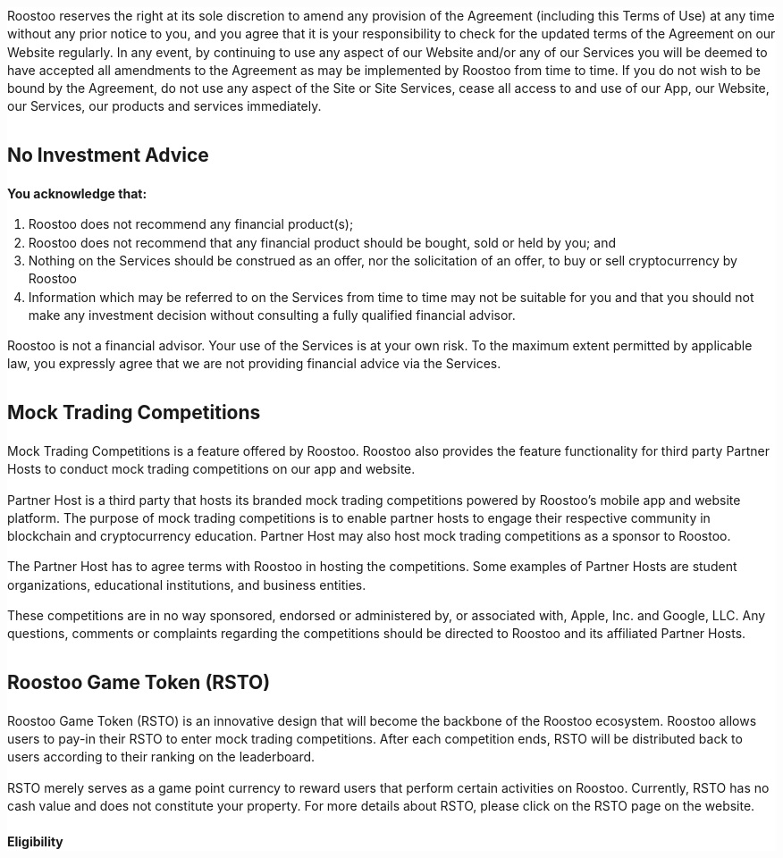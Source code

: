 Roostoo reserves the right at its sole discretion to amend any provision of the Agreement (including this Terms of Use) at any time without any prior notice to you, and you agree that it is your responsibility to check for the updated terms of the Agreement on our Website regularly. In any event, by continuing to use any aspect of our Website and/or any of our Services you will be deemed to have accepted all amendments to the Agreement as may be implemented by Roostoo from time to time. If you do not wish to be bound by the Agreement, do not use any aspect of the Site or Site Services, cease all access to and use of our App, our Website, our Services, our products and services immediately.

## No Investment Advice

**You acknowledge that:**
1. 	Roostoo does not recommend any financial product(s);
2. 	Roostoo does not recommend that any financial product should be bought, sold or held by you; and
3.	Nothing on the Services should be construed as an offer, nor the solicitation of an offer, to buy or sell cryptocurrency by Roostoo
4. 	Information which may be referred to on the Services from time to time may not be suitable for you and that you should not make any investment decision without consulting a fully qualified financial advisor.

Roostoo is not a financial advisor. Your use of the Services is at your own risk. To the maximum extent permitted by applicable law, you expressly agree that we are not providing financial advice via the Services.


## Mock Trading Competitions

Mock Trading Competitions is a feature offered by Roostoo. Roostoo also provides the feature functionality for third party Partner Hosts to conduct mock trading competitions on our app and website. 

Partner Host is a third party that hosts its branded mock trading competitions powered by Roostoo’s mobile app and website platform. The purpose of mock trading competitions is to enable partner hosts to engage their respective community in blockchain and cryptocurrency education. Partner Host may also host mock trading competitions as a sponsor to Roostoo. 

The Partner Host has to agree terms with Roostoo in hosting the competitions. Some examples of Partner Hosts are student organizations, educational institutions, and business entities.  

These competitions are in no way sponsored, endorsed or administered by, or associated with, Apple, Inc. and Google, LLC. Any questions, comments or complaints regarding the competitions should be directed to Roostoo and its affiliated Partner Hosts.  

## Roostoo Game Token (RSTO) 

Roostoo Game Token (RSTO) is an innovative design that will become the backbone of the Roostoo ecosystem. Roostoo allows users to pay-in their RSTO to enter mock trading competitions. After each competition ends, RSTO will be distributed back to users according to their ranking on the leaderboard. 

RSTO merely serves as a game point currency to reward users that perform certain activities on Roostoo. Currently, RSTO has no cash value and does not constitute your property. For more details about RSTO, please click on the RSTO page on the website. 


#### Eligibility
